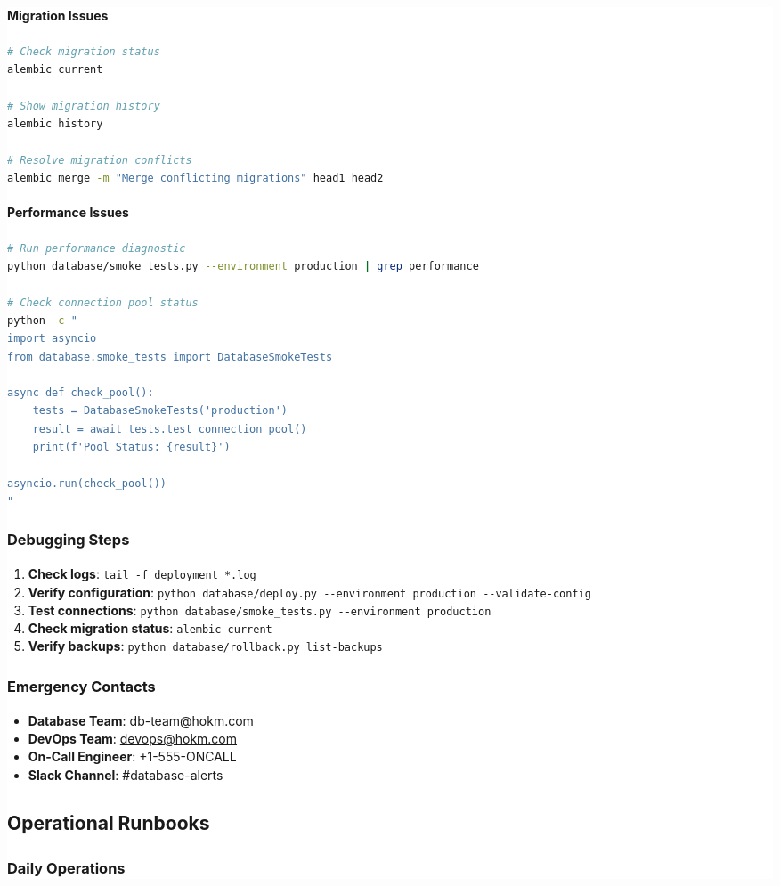 #### Migration Issues

```bash
# Check migration status
alembic current

# Show migration history
alembic history

# Resolve migration conflicts
alembic merge -m "Merge conflicting migrations" head1 head2
```

#### Performance Issues

```bash
# Run performance diagnostic
python database/smoke_tests.py --environment production | grep performance

# Check connection pool status
python -c "
import asyncio
from database.smoke_tests import DatabaseSmokeTests

async def check_pool():
    tests = DatabaseSmokeTests('production')
    result = await tests.test_connection_pool()
    print(f'Pool Status: {result}')

asyncio.run(check_pool())
"
```

### Debugging Steps

1. **Check logs**: `tail -f deployment_*.log`
2. **Verify configuration**: `python database/deploy.py --environment production --validate-config`
3. **Test connections**: `python database/smoke_tests.py --environment production`
4. **Check migration status**: `alembic current`
5. **Verify backups**: `python database/rollback.py list-backups`

### Emergency Contacts

- **Database Team**: db-team@hokm.com
- **DevOps Team**: devops@hokm.com
- **On-Call Engineer**: +1-555-ONCALL
- **Slack Channel**: #database-alerts

## Operational Runbooks

### Daily Operations
